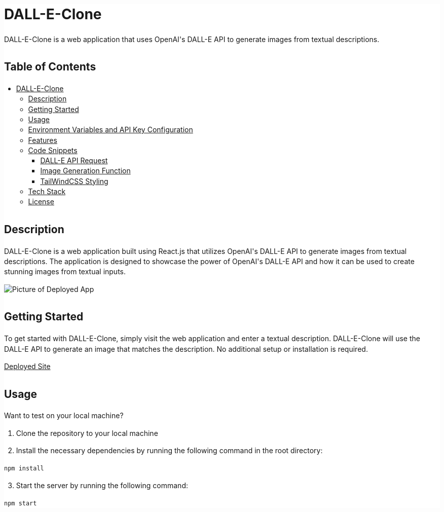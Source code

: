 # DALL-E-Clone

DALL-E-Clone is a web application that uses OpenAI's DALL-E API to generate images from textual descriptions.

## Table of Contents

- [DALL-E-Clone](#dall-e-clone)
  - [Description](#description)
  - [Getting Started](#getting-started)
  - [Usage](#usage)
  - [Environment Variables and API Key Configuration](#environment-variables-and-api-key-configuration)
  - [Features](#features)
  - [Code Snippets](#code-snippets)
    - [DALL-E API Request](#dall-e-api-request)
    - [Image Generation Function](#image-generation-function)
    - [TailWindCSS Styling](#tailwindcss-styling)
  - [Tech Stack](#tech-stack)
  - [License](#license-mit-license)


## Description

DALL-E-Clone is a web application built using React.js that utilizes OpenAI's DALL-E API to generate images from textual descriptions. The application is designed to showcase the power of OpenAI's DALL-E API and how it can be used to create stunning images from textual inputs.

![Picture of Deployed App](./assets/dalle.png)

## Getting Started

To get started with DALL-E-Clone, simply visit the web application and enter a textual description. DALL-E-Clone will use the DALL-E API to generate an image that matches the description. No additional setup or installation is required.

[Deployed Site](https://dall-e2-e3hy.onrender.com/)

## Usage

Want to test on your local machine?

1. Clone the repository to your local machine

2. Install the necessary dependencies by running the following command in the root directory:

 `npm install`


3. Start the server by running the following command:

 `npm start`
